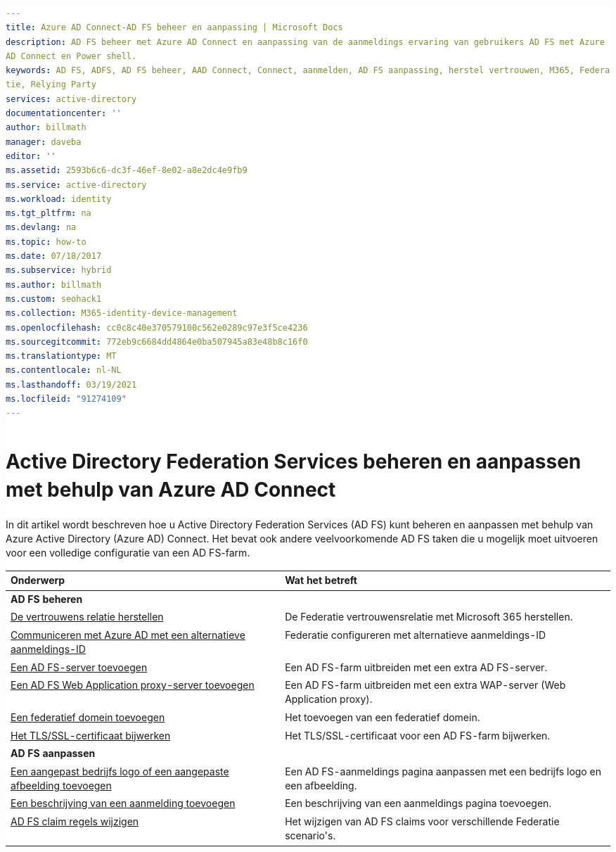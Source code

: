 ```yaml
---
title: Azure AD Connect-AD FS beheer en aanpassing | Microsoft Docs
description: AD FS beheer met Azure AD Connect en aanpassing van de aanmeldings ervaring van gebruikers AD FS met Azure AD Connect en Power shell.
keywords: AD FS, ADFS, AD FS beheer, AAD Connect, Connect, aanmelden, AD FS aanpassing, herstel vertrouwen, M365, Federatie, Relying Party
services: active-directory
documentationcenter: ''
author: billmath
manager: daveba
editor: ''
ms.assetid: 2593b6c6-dc3f-46ef-8e02-a8e2dc4e9fb9
ms.service: active-directory
ms.workload: identity
ms.tgt_pltfrm: na
ms.devlang: na
ms.topic: how-to
ms.date: 07/18/2017
ms.subservice: hybrid
ms.author: billmath
ms.custom: seohack1
ms.collection: M365-identity-device-management
ms.openlocfilehash: cc0c8c40e370579100c562e0289c97e3f5ce4236
ms.sourcegitcommit: 772eb9c6684dd4864e0ba507945a83e48b8c16f0
ms.translationtype: MT
ms.contentlocale: nl-NL
ms.lasthandoff: 03/19/2021
ms.locfileid: "91274109"
---
```

# <a name="manage-and-customize-active-directory-federation-services-by-using-azure-ad-connect"></a>Active Directory Federation Services beheren en aanpassen met behulp van Azure AD Connect
In dit artikel wordt beschreven hoe u Active Directory Federation Services (AD FS) kunt beheren en aanpassen met behulp van Azure Active Directory (Azure AD) Connect. Het bevat ook andere veelvoorkomende AD FS taken die u mogelijk moet uitvoeren voor een volledige configuratie van een AD FS-farm.

| Onderwerp | Wat het betreft |
|:--- |:--- |
| **AD FS beheren** | |
| [De vertrouwens relatie herstellen](#repairthetrust) |De Federatie vertrouwensrelatie met Microsoft 365 herstellen. |
| [Communiceren met Azure AD met een alternatieve aanmeldings-ID](#alternateid) | Federatie configureren met alternatieve aanmeldings-ID  |
| [Een AD FS-server toevoegen](#addadfsserver) |Een AD FS-farm uitbreiden met een extra AD FS-server. |
| [Een AD FS Web Application proxy-server toevoegen](#addwapserver) |Een AD FS-farm uitbreiden met een extra WAP-server (Web Application proxy). |
| [Een federatief domein toevoegen](#addfeddomain) |Het toevoegen van een federatief domein. |
| [Het TLS/SSL-certificaat bijwerken](how-to-connect-fed-ssl-update.md)| Het TLS/SSL-certificaat voor een AD FS-farm bijwerken. |
| **AD FS aanpassen** | |
| [Een aangepast bedrijfs logo of een aangepaste afbeelding toevoegen](#customlogo) |Een AD FS-aanmeldings pagina aanpassen met een bedrijfs logo en een afbeelding. |
| [Een beschrijving van een aanmelding toevoegen](#addsignindescription) |Een beschrijving van een aanmeldings pagina toevoegen. |
| [AD FS claim regels wijzigen](#modclaims) |Het wijzigen van AD FS claims voor verschillende Federatie scenario's. |
